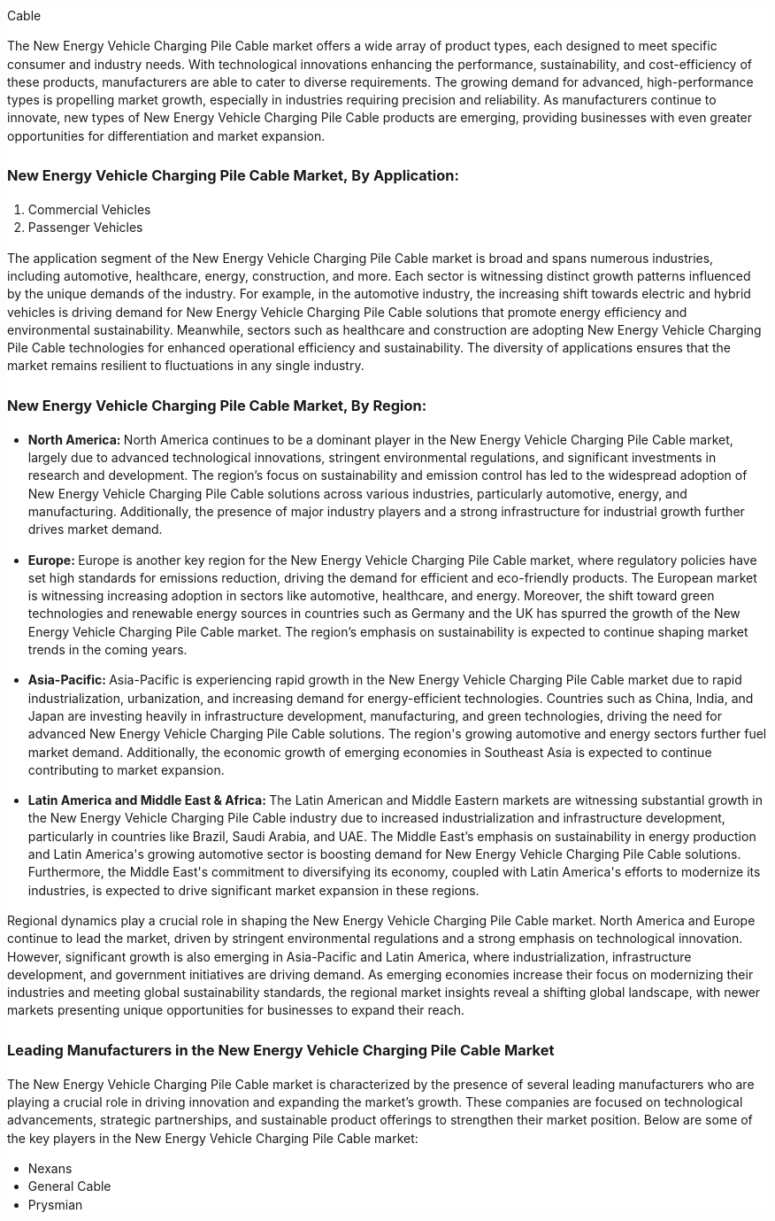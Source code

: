 Cable</li></ol><p>The New Energy Vehicle Charging Pile Cable market offers a wide array of product types, each designed to meet specific consumer and industry needs. With technological innovations enhancing the performance, sustainability, and cost-efficiency of these products, manufacturers are able to cater to diverse requirements. The growing demand for advanced, high-performance types is propelling market growth, especially in industries requiring precision and reliability. As manufacturers continue to innovate, new types of New Energy Vehicle Charging Pile Cable products are emerging, providing businesses with even greater opportunities for differentiation and market expansion.</p><h3>New Energy Vehicle Charging Pile Cable Market,&nbsp;By Application:</h3><ol><li>Commercial Vehicles<li> Passenger Vehicles</li></ol><p>The application segment of the New Energy Vehicle Charging Pile Cable market is broad and spans numerous industries, including automotive, healthcare, energy, construction, and more. Each sector is witnessing distinct growth patterns influenced by the unique demands of the industry. For example, in the automotive industry, the increasing shift towards electric and hybrid vehicles is driving demand for New Energy Vehicle Charging Pile Cable solutions that promote energy efficiency and environmental sustainability. Meanwhile, sectors such as healthcare and construction are adopting New Energy Vehicle Charging Pile Cable technologies for enhanced operational efficiency and sustainability. The diversity of applications ensures that the market remains resilient to fluctuations in any single industry.</p><h3>New Energy Vehicle Charging Pile Cable Market, By Region:</h3><ul><li><p><strong>North America:&nbsp;</strong>North America continues to be a dominant player in the New Energy Vehicle Charging Pile Cable market, largely due to advanced technological innovations, stringent environmental regulations, and significant investments in research and development. The region&rsquo;s focus on sustainability and emission control has led to the widespread adoption of New Energy Vehicle Charging Pile Cable solutions across various industries, particularly automotive, energy, and manufacturing. Additionally, the presence of major industry players and a strong infrastructure for industrial growth further drives market demand.</p></li><li><p><strong><strong>Europe:&nbsp;</strong></strong>Europe is another key region for the New Energy Vehicle Charging Pile Cable market, where regulatory policies have set high standards for emissions reduction, driving the demand for efficient and eco-friendly products. The European market is witnessing increasing adoption in sectors like automotive, healthcare, and energy. Moreover, the shift toward green technologies and renewable energy sources in countries such as Germany and the UK has spurred the growth of the New Energy Vehicle Charging Pile Cable market. The region&rsquo;s emphasis on sustainability is expected to continue shaping market trends in the coming years.</p></li><li><p><strong><strong>Asia-Pacific:&nbsp;</strong></strong>Asia-Pacific is experiencing rapid growth in the New Energy Vehicle Charging Pile Cable market due to rapid industrialization, urbanization, and increasing demand for energy-efficient technologies. Countries such as China, India, and Japan are investing heavily in infrastructure development, manufacturing, and green technologies, driving the need for advanced New Energy Vehicle Charging Pile Cable solutions. The region's growing automotive and energy sectors further fuel market demand. Additionally, the economic growth of emerging economies in Southeast Asia is expected to continue contributing to market expansion.</p></li><li><p><strong><strong>Latin America and Middle East &amp; Africa:&nbsp;</strong></strong>The Latin American and Middle Eastern markets are witnessing substantial growth in the New Energy Vehicle Charging Pile Cable industry due to increased industrialization and infrastructure development, particularly in countries like Brazil, Saudi Arabia, and UAE. The Middle East&rsquo;s emphasis on sustainability in energy production and Latin America's growing automotive sector is boosting demand for New Energy Vehicle Charging Pile Cable solutions. Furthermore, the Middle East's commitment to diversifying its economy, coupled with Latin America's efforts to modernize its industries, is expected to drive significant market expansion in these regions.</p></li></ul><p>Regional dynamics play a crucial role in shaping the New Energy Vehicle Charging Pile Cable market. North America and Europe continue to lead the market, driven by stringent environmental regulations and a strong emphasis on technological innovation. However, significant growth is also emerging in Asia-Pacific and Latin America, where industrialization, infrastructure development, and government initiatives are driving demand. As emerging economies increase their focus on modernizing their industries and meeting global sustainability standards, the regional market insights reveal a shifting global landscape, with newer markets presenting unique opportunities for businesses to expand their reach.</p><h3><strong>Leading Manufacturers in the New Energy Vehicle Charging Pile Cable Market</strong></h3><p>The New Energy Vehicle Charging Pile Cable market is characterized by the presence of several leading manufacturers who are playing a crucial role in driving innovation and expanding the market&rsquo;s growth. These companies are focused on technological advancements, strategic partnerships, and sustainable product offerings to strengthen their market position. Below are some of the key players in the New Energy Vehicle Charging Pile Cable market:</p></div><div class="article-main__content" data-test-id="publishing-text-block"><ul><li><span class="">Nexans<li>General Cable<li>Prysmian